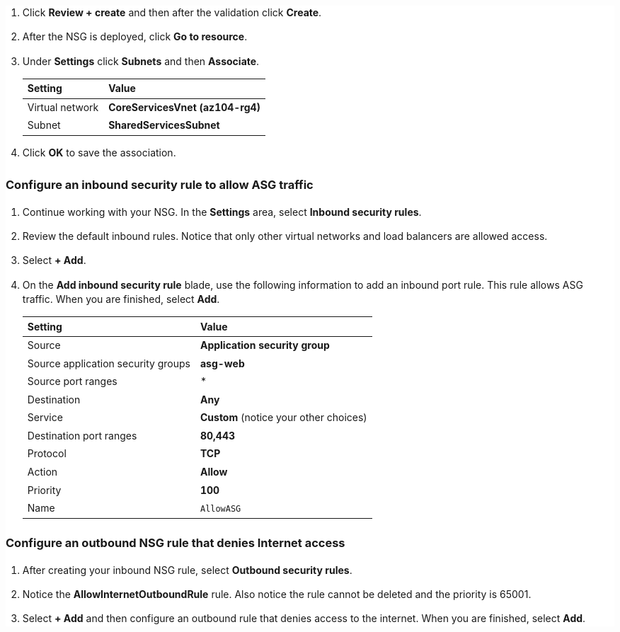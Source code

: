 1. Click **Review + create** and then after the validation click **Create**.

1. After the NSG is deployed, click **Go to resource**.

1. Under **Settings** click **Subnets** and then **Associate**.

    | Setting | Value |
    | -- | -- |
    | Virtual network | **CoreServicesVnet (az104-rg4)** |
    | Subnet | **SharedServicesSubnet** |

1. Click **OK** to save the association.

### Configure an inbound security rule to allow ASG traffic

1. Continue working with your NSG. In the **Settings** area, select **Inbound security rules**.

1. Review the default inbound rules. Notice that only other virtual networks and load balancers are allowed access.

1. Select **+ Add**.

1. On the **Add inbound security rule** blade, use the following information to add an inbound port rule. This rule allows ASG traffic. When you are finished, select **Add**.

    | Setting | Value |
    | -- | -- |
    | Source | **Application security group** |
    | Source application security groups | **asg-web** |
    | Source port ranges |  * |
    | Destination | **Any** |
    | Service | **Custom** (notice your other choices) |
    | Destination port ranges | **80,443** |
    | Protocol | **TCP** |
    | Action | **Allow** |
    | Priority | **100** |
    | Name | `AllowASG` |

### Configure an outbound NSG rule that denies Internet access

1. After creating your inbound NSG rule, select **Outbound security rules**. 

1. Notice the **AllowInternetOutboundRule** rule. Also notice the rule cannot be deleted and the priority is 65001.

1. Select **+ Add** and then configure an outbound rule that denies access to the internet. When you are finished, select **Add**.
